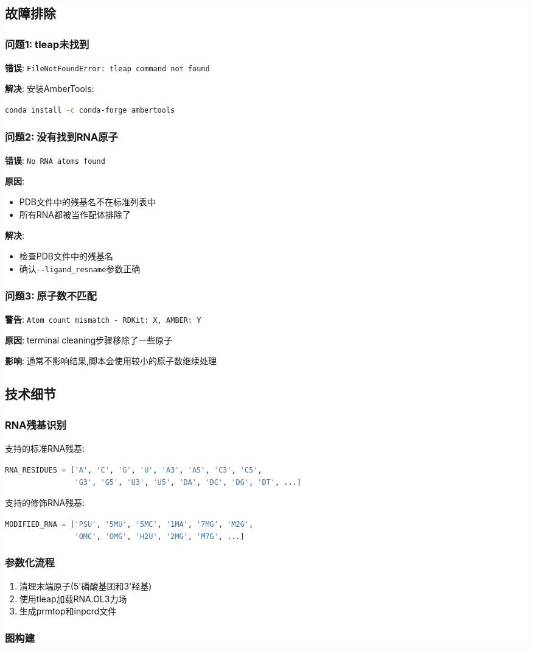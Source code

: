 ## 故障排除

### 问题1: tleap未找到

**错误**: `FileNotFoundError: tleap command not found`

**解决**: 安装AmberTools:
```bash
conda install -c conda-forge ambertools
```

### 问题2: 没有找到RNA原子

**错误**: `No RNA atoms found`

**原因**:
- PDB文件中的残基名不在标准列表中
- 所有RNA都被当作配体排除了

**解决**:
- 检查PDB文件中的残基名
- 确认`--ligand_resname`参数正确

### 问题3: 原子数不匹配

**警告**: `Atom count mismatch - RDKit: X, AMBER: Y`

**原因**: terminal cleaning步骤移除了一些原子

**影响**: 通常不影响结果,脚本会使用较小的原子数继续处理

## 技术细节

### RNA残基识别

支持的标准RNA残基:
```python
RNA_RESIDUES = ['A', 'C', 'G', 'U', 'A3', 'A5', 'C3', 'C5',
                'G3', 'G5', 'U3', 'U5', 'DA', 'DC', 'DG', 'DT', ...]
```

支持的修饰RNA残基:
```python
MODIFIED_RNA = ['PSU', '5MU', '5MC', '1MA', '7MG', 'M2G',
                'OMC', 'OMG', 'H2U', '2MG', 'M7G', ...]
```

### 参数化流程

1. 清理末端原子(5'磷酸基团和3'羟基)
2. 使用tleap加载RNA.OL3力场
3. 生成prmtop和inpcrd文件

### 图构建
